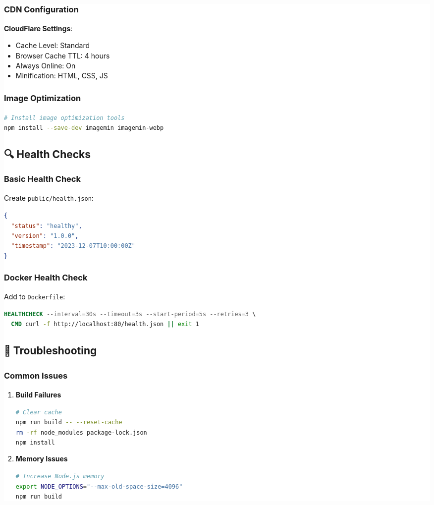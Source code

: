 ### CDN Configuration

**CloudFlare Settings**:
- Cache Level: Standard
- Browser Cache TTL: 4 hours
- Always Online: On
- Minification: HTML, CSS, JS

### Image Optimization

```bash
# Install image optimization tools
npm install --save-dev imagemin imagemin-webp
```

## 🔍 Health Checks

### Basic Health Check

Create `public/health.json`:

```json
{
  "status": "healthy",
  "version": "1.0.0",
  "timestamp": "2023-12-07T10:00:00Z"
}
```

### Docker Health Check

Add to `Dockerfile`:

```dockerfile
HEALTHCHECK --interval=30s --timeout=3s --start-period=5s --retries=3 \
  CMD curl -f http://localhost:80/health.json || exit 1
```

## 🚨 Troubleshooting

### Common Issues

1. **Build Failures**
   ```bash
   # Clear cache
   npm run build -- --reset-cache
   rm -rf node_modules package-lock.json
   npm install
   ```

2. **Memory Issues**
   ```bash
   # Increase Node.js memory
   export NODE_OPTIONS="--max-old-space-size=4096"
   npm run build
   ```
